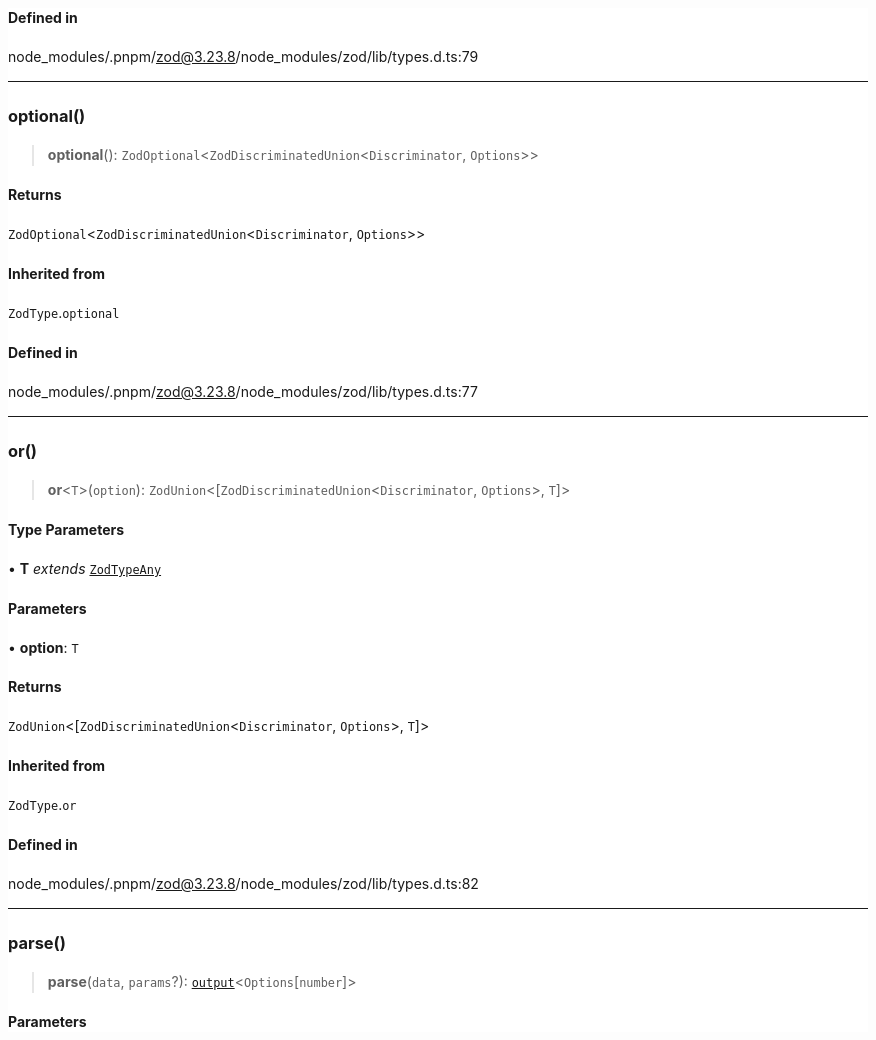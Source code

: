 #### Defined in

node\_modules/.pnpm/zod@3.23.8/node\_modules/zod/lib/types.d.ts:79

***

### optional()

> **optional**(): `ZodOptional`\<`ZodDiscriminatedUnion`\<`Discriminator`, `Options`\>\>

#### Returns

`ZodOptional`\<`ZodDiscriminatedUnion`\<`Discriminator`, `Options`\>\>

#### Inherited from

`ZodType`.`optional`

#### Defined in

node\_modules/.pnpm/zod@3.23.8/node\_modules/zod/lib/types.d.ts:77

***

### or()

> **or**\<`T`\>(`option`): `ZodUnion`\<[`ZodDiscriminatedUnion`\<`Discriminator`, `Options`\>, `T`]\>

#### Type Parameters

• **T** *extends* [`ZodTypeAny`](../type-aliases/ZodTypeAny.md)

#### Parameters

• **option**: `T`

#### Returns

`ZodUnion`\<[`ZodDiscriminatedUnion`\<`Discriminator`, `Options`\>, `T`]\>

#### Inherited from

`ZodType`.`or`

#### Defined in

node\_modules/.pnpm/zod@3.23.8/node\_modules/zod/lib/types.d.ts:82

***

### parse()

> **parse**(`data`, `params`?): [`output`](../type-aliases/output.md)\<`Options`\[`number`\]\>

#### Parameters

